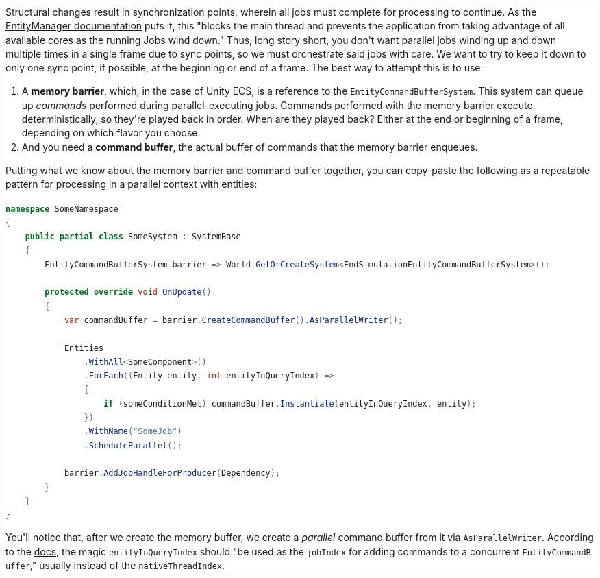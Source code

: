 Structural changes result in synchronization points, wherein all jobs must
complete for processing to continue. As the
[EntityManager documentation](https://docs.unity3d.com/Packages/com.unity.entities@0.51/api/Unity.Entities.EntityManager.html)
puts it, this "blocks the main thread and prevents the application from taking
advantage of all available cores as the running Jobs wind down." Thus, long
story short, you don't want parallel jobs winding up and down multiple times in
a single frame due to sync points, so we must orchestrate said jobs with care.
We want to try to keep it down to only one sync point, if possible, at the
beginning or end of a frame. The best way to attempt this is to use:

1. A **memory barrier**, which, in the case of Unity ECS, is a reference to the
   `EntityCommandBufferSystem`. This system can queue up _commands_ performed
   during parallel-executing jobs. Commands performed with the memory barrier
   execute deterministically, so they're played back in order. When are they
   played back? Either at the end or beginning of a frame, depending on which
   flavor you choose.
2. And you need a **command buffer**, the actual buffer of commands that the
   memory barrier enqueues.

Putting what we know about the memory barrier and command buffer together, you
can copy-paste the following as a repeatable pattern for processing in a
parallel context with entities:

```csharp
namespace SomeNamespace
{
    public partial class SomeSystem : SystemBase
    {
        EntityCommandBufferSystem barrier => World.GetOrCreateSystem<EndSimulationEntityCommandBufferSystem>();

        protected override void OnUpdate()
        {
            var commandBuffer = barrier.CreateCommandBuffer().AsParallelWriter();

            Entities
                .WithAll<SomeComponent>()
                .ForEach((Entity entity, int entityInQueryIndex) =>
                {
                    if (someConditionMet) commandBuffer.Instantiate(entityInQueryIndex, entity);
                })
                .WithName("SomeJob")
                .ScheduleParallel();

            barrier.AddJobHandleForProducer(Dependency);
        }
    }
}
```

You'll notice that, after we create the memory buffer, we create a _parallel_
command buffer from it via `AsParallelWriter`. According to the
[docs](https://docs.unity3d.com/Packages/com.unity.entities@0.51/api/Unity.Entities.EntityManager.html),
the magic `entityInQueryIndex` should "be used as the `jobIndex` for adding
commands to a concurrent `EntityCommandBuffer`," usually instead of the
`nativeThreadIndex`.
